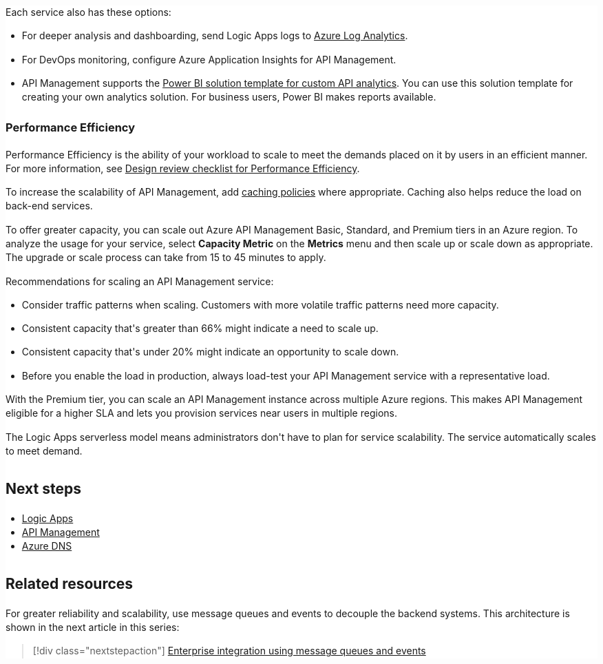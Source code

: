 Each service also has these options:

- For deeper analysis and dashboarding, send Logic Apps logs to [Azure Log Analytics][logic-apps-log-analytics].

- For DevOps monitoring, configure Azure Application Insights for API Management.

- API Management supports the [Power BI solution template for custom API analytics][apim-pbi]. You can use this solution template for creating your own analytics solution. For business users, Power BI makes reports available.

### Performance Efficiency

Performance Efficiency is the ability of your workload to scale to meet the demands placed on it by users in an efficient manner. For more information, see [Design review checklist for Performance Efficiency](/azure/well-architected/performance-efficiency/checklist).

To increase the scalability of API Management, add [caching policies][apim-caching] where appropriate. Caching also helps reduce the load on back-end services.

To offer greater capacity, you can scale out Azure API Management Basic, Standard, and Premium tiers in an Azure region. To analyze the usage for your service, select **Capacity Metric** on the **Metrics** menu and then scale up or scale down as appropriate. The upgrade or scale process can take from 15 to 45 minutes to apply.

Recommendations for scaling an API Management service:

- Consider traffic patterns when scaling. Customers with more volatile traffic patterns need more capacity.

- Consistent capacity that's greater than 66% might indicate a need to scale up.

- Consistent capacity that's under 20% might indicate an opportunity to scale down.

- Before you enable the load in production, always load-test your API Management service with a representative load.

With the Premium tier, you can scale an API Management instance across multiple Azure regions. This makes API Management eligible for a higher SLA and lets you provision services near users in multiple regions.

The Logic Apps serverless model means administrators don't have to plan for service scalability. The service automatically scales to meet demand.



## Next steps

- [Logic Apps][logic-apps]
- [API Management][apim]
- [Azure DNS][dns]

## Related resources

For greater reliability and scalability, use message queues and events to decouple the backend systems. This architecture is shown in the next article in this series:

> [!div class="nextstepaction"]
> [Enterprise integration using message queues and events](../../example-scenario/integration/queues-events.yml)


[aad]: /azure/active-directory
[aaf-cost]: /azure/architecture/framework/cost/overview
[apim]: /azure/api-management
[apim-autoscale]: /azure/api-management/api-management-howto-autoscale
[apim-backup]: /azure/api-management/api-management-howto-disaster-recovery-backup-restore
[apim-caching]: /azure/api-management/api-management-howto-cache
[apim-capacity]: /azure/api-management/api-management-capacity
[apim-dev-portal]: /azure/api-management/api-management-key-concepts#developer-portal
[apim-domain]: /azure/api-management/configure-custom-domain
[apim-jwt]: /azure/api-management/policies/authorize-request-based-on-jwt-claims
[apim-logic-app]: /azure/api-management/import-logic-app-as-api
[apim-monitor]: /azure/api-management/api-management-howto-use-azure-monitor
[apim-oauth]: /azure/api-management/api-management-howto-protect-backend-with-aad
[apim-openapi]: /azure/api-management/import-api-from-oas
[apim-pbi]: https://azure.microsoft.com/updates/azure-api-management-analytics-powerbi-solution-template
[apim-pricing]: https://azure.microsoft.com/pricing/details/api-management
[apim-properties]: /azure/api-management/api-management-howto-properties
[apim-sla]: https://azure.microsoft.com/support/legal/sla/api-management
[apim-soap]: /azure/api-management/import-soap-api
[apim-versions]: /azure/api-management/api-management-get-started-publish-versions
[arm]: /azure/azure-resource-manager/resource-group-authoring-templates
[azure-pricing-calculator]: https://azure.microsoft.com/pricing/calculator
[az-devops]: /azure/virtual-machines/windows/infrastructure-automation#azure-devops-services
[blue-green-dep]: https://martinfowler.com/bliki/BlueGreenDeployment.html
[cannary-releases]: https://martinfowler.com/bliki/CanaryRelease.html
[dns]: /azure/dns
[integration-services]: https://azure.microsoft.com/product-categories/integration
[logic-apps]: /azure/logic-apps/logic-apps-overview
[logic-apps-connectors]: /azure/connectors/apis-list
[logic-apps-log-analytics]: /azure/logic-apps/logic-apps-monitor-your-logic-apps-oms
[logic-apps-monitor]: /azure/logic-apps/logic-apps-monitor-your-logic-apps
[logic-apps-restrict-ip]: /azure/logic-apps/logic-apps-securing-a-logic-app#restrict-inbound-ip-addresses
[logic-apps-secure]: /azure/logic-apps/logic-apps-securing-a-logic-app
[logic-apps-sla]: https://azure.microsoft.com/support/legal/sla/logic-apps
[monitor]: /azure/azure-monitor/overview
[rbac]: /azure/role-based-access-control/overview